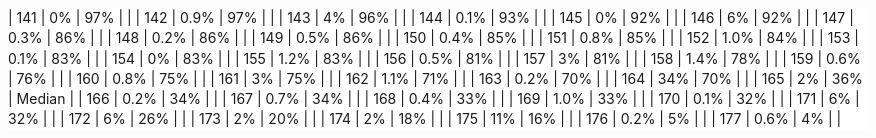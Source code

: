 | 141 | 0% | 97% |  |
| 142 | 0.9% | 97% |  |
| 143 | 4% | 96% |  |
| 144 | 0.1% | 93% |  |
| 145 | 0% | 92% |  |
| 146 | 6% | 92% |  |
| 147 | 0.3% | 86% |  |
| 148 | 0.2% | 86% |  |
| 149 | 0.5% | 86% |  |
| 150 | 0.4% | 85% |  |
| 151 | 0.8% | 85% |  |
| 152 | 1.0% | 84% |  |
| 153 | 0.1% | 83% |  |
| 154 | 0% | 83% |  |
| 155 | 1.2% | 83% |  |
| 156 | 0.5% | 81% |  |
| 157 | 3% | 81% |  |
| 158 | 1.4% | 78% |  |
| 159 | 0.6% | 76% |  |
| 160 | 0.8% | 75% |  |
| 161 | 3% | 75% |  |
| 162 | 1.1% | 71% |  |
| 163 | 0.2% | 70% |  |
| 164 | 34% | 70% |  |
| 165 | 2% | 36% | Median |
| 166 | 0.2% | 34% |  |
| 167 | 0.7% | 34% |  |
| 168 | 0.4% | 33% |  |
| 169 | 1.0% | 33% |  |
| 170 | 0.1% | 32% |  |
| 171 | 6% | 32% |  |
| 172 | 6% | 26% |  |
| 173 | 2% | 20% |  |
| 174 | 2% | 18% |  |
| 175 | 11% | 16% |  |
| 176 | 0.2% | 5% |  |
| 177 | 0.6% | 4% |  |